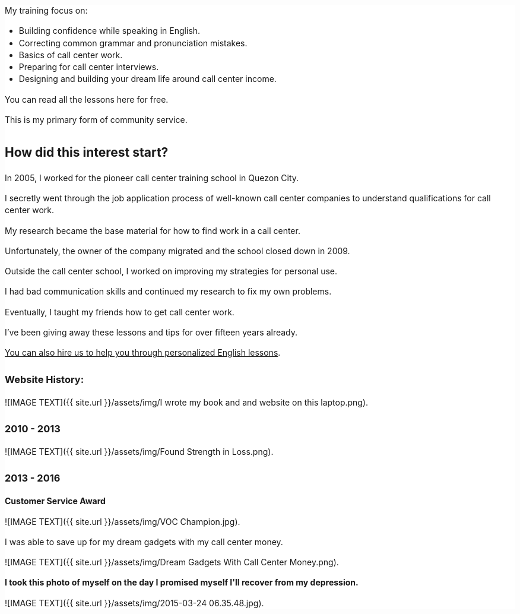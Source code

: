 My training focus on:

- Building confidence while speaking in English.
- Correcting common grammar and pronunciation mistakes.
- Basics of call center work.
- Preparing for call center interviews.
- Designing and building your dream life around call center income.

You can read all the lessons here for free.

This is my primary form of community service.

## How did this interest start?

In 2005, I worked for the pioneer call center training school in Quezon City.

I secretly went through the job application process of well-known call center companies to understand qualifications for call center work.

My research became the base material for how to find work in a call center.

Unfortunately, the owner of the company migrated and the school closed down in 2009.

Outside the call center school, I worked on improving my strategies for personal use.

I had bad communication skills and continued my research to fix my own problems.

Eventually, I taught my friends how to get call center work.

I’ve been giving away these lessons and tips for over fifteen years already.


[You can also hire us to help you through personalized English lessons](https://callcentertrainingtips.com/6WEL250/).

### Website History:

![IMAGE TEXT]({{ site.url }}/assets/img/I wrote my book and and website on this laptop.png).

### 2010 - 2013

![IMAGE TEXT]({{ site.url }}/assets/img/Found Strength in Loss.png).

### 2013 - 2016

**Customer Service Award**

![IMAGE TEXT]({{ site.url }}/assets/img/VOC Champion.jpg).

I was able to save up for my dream gadgets with my call center money.

![IMAGE TEXT]({{ site.url }}/assets/img/Dream Gadgets With Call Center Money.png).

**I took this photo of myself on the day I promised myself I'll recover from my depression.**

![IMAGE TEXT]({{ site.url }}/assets/img/2015-03-24 06.35.48.jpg).
